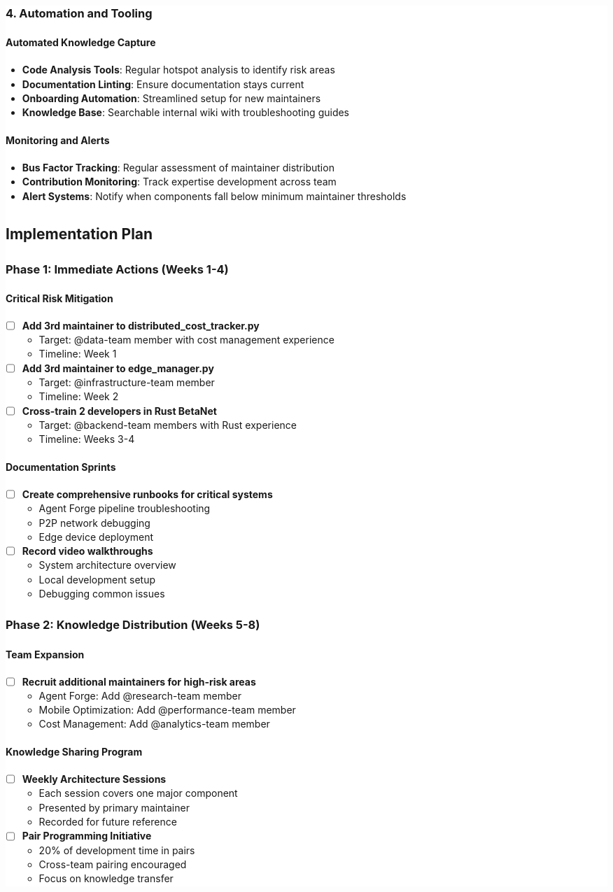 ### 4. Automation and Tooling

#### Automated Knowledge Capture
- **Code Analysis Tools**: Regular hotspot analysis to identify risk areas
- **Documentation Linting**: Ensure documentation stays current
- **Onboarding Automation**: Streamlined setup for new maintainers
- **Knowledge Base**: Searchable internal wiki with troubleshooting guides

#### Monitoring and Alerts
- **Bus Factor Tracking**: Regular assessment of maintainer distribution
- **Contribution Monitoring**: Track expertise development across team
- **Alert Systems**: Notify when components fall below minimum maintainer thresholds

## Implementation Plan

### Phase 1: Immediate Actions (Weeks 1-4)

#### Critical Risk Mitigation
- [ ] **Add 3rd maintainer to distributed_cost_tracker.py**
  - Target: @data-team member with cost management experience
  - Timeline: Week 1
- [ ] **Add 3rd maintainer to edge_manager.py**
  - Target: @infrastructure-team member
  - Timeline: Week 2
- [ ] **Cross-train 2 developers in Rust BetaNet**
  - Target: @backend-team members with Rust experience
  - Timeline: Weeks 3-4

#### Documentation Sprints
- [ ] **Create comprehensive runbooks for critical systems**
  - Agent Forge pipeline troubleshooting
  - P2P network debugging
  - Edge device deployment
- [ ] **Record video walkthroughs**
  - System architecture overview
  - Local development setup
  - Debugging common issues

### Phase 2: Knowledge Distribution (Weeks 5-8)

#### Team Expansion
- [ ] **Recruit additional maintainers for high-risk areas**
  - Agent Forge: Add @research-team member
  - Mobile Optimization: Add @performance-team member
  - Cost Management: Add @analytics-team member

#### Knowledge Sharing Program
- [ ] **Weekly Architecture Sessions**
  - Each session covers one major component
  - Presented by primary maintainer
  - Recorded for future reference
- [ ] **Pair Programming Initiative**
  - 20% of development time in pairs
  - Cross-team pairing encouraged
  - Focus on knowledge transfer
